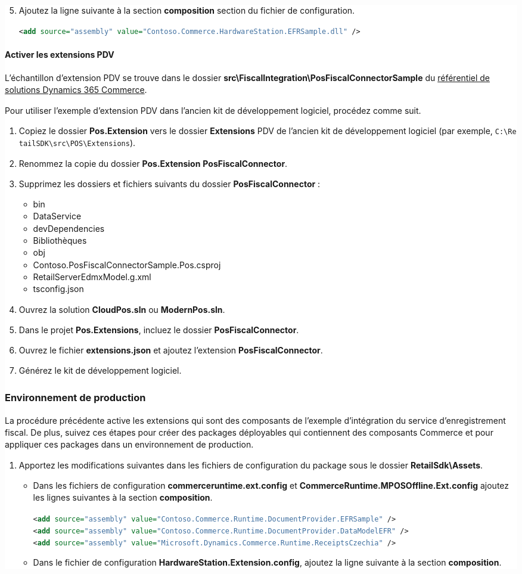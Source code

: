 5. Ajoutez la ligne suivante à la section **composition** section du fichier de configuration.

    ``` xml
    <add source="assembly" value="Contoso.Commerce.HardwareStation.EFRSample.dll" />
    ```

#### <a name="enable-pos-extensions"></a>Activer les extensions PDV

L’échantillon d’extension PDV se trouve dans le dossier **src\\FiscalIntegration\\PosFiscalConnectorSample** du [référentiel de solutions Dynamics 365 Commerce](https://github.com/microsoft/Dynamics365Commerce.Solutions/).

Pour utiliser l’exemple d’extension PDV dans l’ancien kit de développement logiciel, procédez comme suit.

1. Copiez le dossier **Pos.Extension** vers le dossier **Extensions** PDV de l’ancien kit de développement logiciel (par exemple, `C:\RetailSDK\src\POS\Extensions`).
1. Renommez la copie du dossier **Pos.Extension** **PosFiscalConnector**.
1. Supprimez les dossiers et fichiers suivants du dossier **PosFiscalConnector** :

    - bin
    - DataService
    - devDependencies
    - Bibliothèques
    - obj
    - Contoso.PosFiscalConnectorSample.Pos.csproj
    - RetailServerEdmxModel.g.xml
    - tsconfig.json

1. Ouvrez la solution **CloudPos.sln** ou **ModernPos.sln**.
1. Dans le projet **Pos.Extensions**, incluez le dossier **PosFiscalConnector**.
1. Ouvrez le fichier **extensions.json** et ajoutez l’extension **PosFiscalConnector**.
1. Générez le kit de développement logiciel.

### <a name="production-environment"></a>Environnement de production

La procédure précédente active les extensions qui sont des composants de l’exemple d’intégration du service d’enregistrement fiscal. De plus, suivez ces étapes pour créer des packages déployables qui contiennent des composants Commerce et pour appliquer ces packages dans un environnement de production.

1. Apportez les modifications suivantes dans les fichiers de configuration du package sous le dossier **RetailSdk\\Assets**.

    - Dans les fichiers de configuration **commerceruntime.ext.config** et **CommerceRuntime.MPOSOffline.Ext.config** ajoutez les lignes suivantes à la section **composition**.

        ``` xml
        <add source="assembly" value="Contoso.Commerce.Runtime.DocumentProvider.EFRSample" />
        <add source="assembly" value="Contoso.Commerce.Runtime.DocumentProvider.DataModelEFR" />
        <add source="assembly" value="Microsoft.Dynamics.Commerce.Runtime.ReceiptsCzechia" />
        ```

    - Dans le fichier de configuration **HardwareStation.Extension.config**, ajoutez la ligne suivante à la section **composition**.
